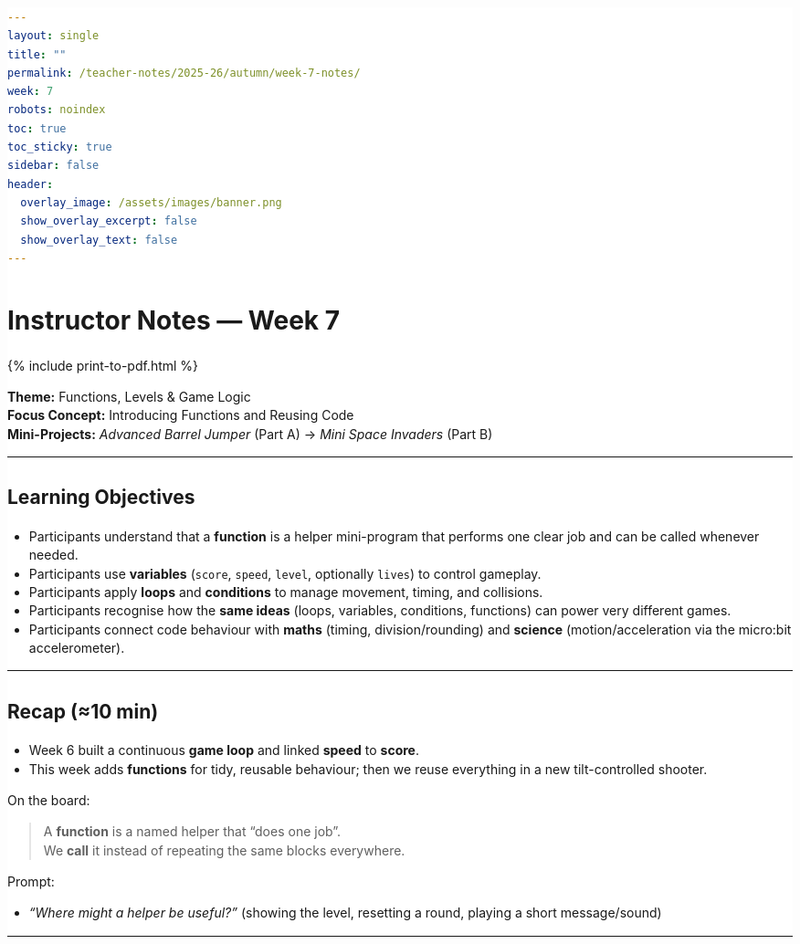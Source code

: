```yaml
---
layout: single
title: ""
permalink: /teacher-notes/2025-26/autumn/week-7-notes/
week: 7
robots: noindex
toc: true
toc_sticky: true
sidebar: false
header:
  overlay_image: /assets/images/banner.png
  show_overlay_excerpt: false
  show_overlay_text: false
---
```


# Instructor Notes — Week 7
{% include print-to-pdf.html %}

**Theme:** Functions, Levels & Game Logic  
**Focus Concept:** Introducing Functions and Reusing Code  
**Mini-Projects:** *Advanced Barrel Jumper* (Part A) → *Mini Space Invaders* (Part B)

---

## Learning Objectives
- Participants understand that a **function** is a helper mini-program that performs one clear job and can be called whenever needed.  
- Participants use **variables** (`score`, `speed`, `level`, optionally `lives`) to control gameplay.  
- Participants apply **loops** and **conditions** to manage movement, timing, and collisions.  
- Participants recognise how the **same ideas** (loops, variables, conditions, functions) can power very different games.  
- Participants connect code behaviour with **maths** (timing, division/rounding) and **science** (motion/acceleration via the micro:bit accelerometer).

---

## Recap (≈10 min)
- Week 6 built a continuous **game loop** and linked **speed** to **score**.  
- This week adds **functions** for tidy, reusable behaviour; then we reuse everything in a new tilt-controlled shooter.

On the board:

> A **function** is a named helper that “does one job”.  
> We **call** it instead of repeating the same blocks everywhere.

Prompt:
- *“Where might a helper be useful?”* (showing the level, resetting a round, playing a short message/sound)

---